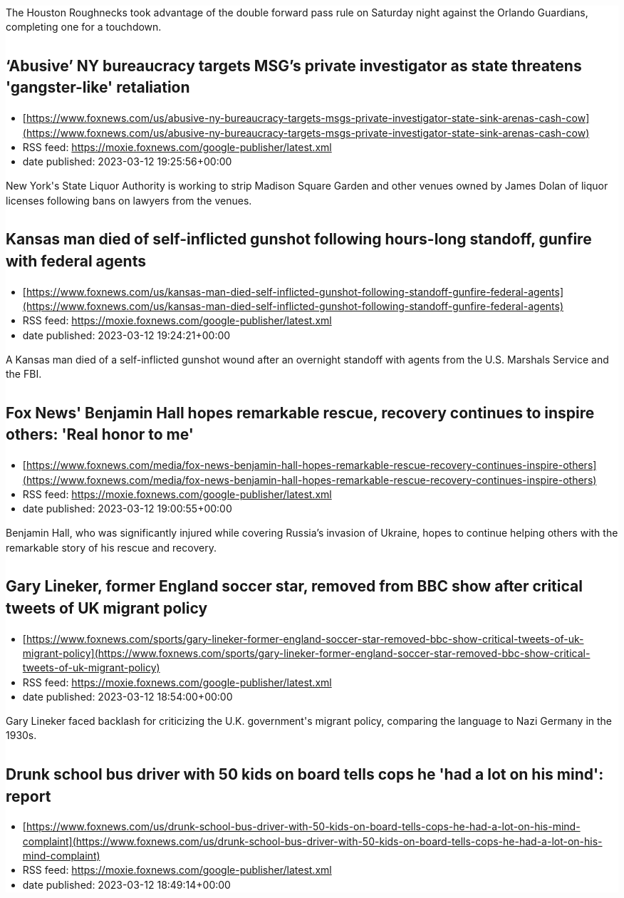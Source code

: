 The Houston Roughnecks took advantage of the double forward pass rule on Saturday night against the Orlando Guardians, completing one for a touchdown.

## ‘Abusive’ NY bureaucracy targets MSG’s private investigator as state threatens 'gangster-like' retaliation
 - [https://www.foxnews.com/us/abusive-ny-bureaucracy-targets-msgs-private-investigator-state-sink-arenas-cash-cow](https://www.foxnews.com/us/abusive-ny-bureaucracy-targets-msgs-private-investigator-state-sink-arenas-cash-cow)
 - RSS feed: https://moxie.foxnews.com/google-publisher/latest.xml
 - date published: 2023-03-12 19:25:56+00:00

New York's State Liquor Authority is working to strip Madison Square Garden and other venues owned by James Dolan of liquor licenses following bans on lawyers from the venues.

## Kansas man died of self-inflicted gunshot following hours-long standoff, gunfire with federal agents
 - [https://www.foxnews.com/us/kansas-man-died-self-inflicted-gunshot-following-standoff-gunfire-federal-agents](https://www.foxnews.com/us/kansas-man-died-self-inflicted-gunshot-following-standoff-gunfire-federal-agents)
 - RSS feed: https://moxie.foxnews.com/google-publisher/latest.xml
 - date published: 2023-03-12 19:24:21+00:00

A Kansas man died of a self-inflicted gunshot wound after an overnight standoff with agents from the U.S. Marshals Service and the FBI.

## Fox News' Benjamin Hall hopes remarkable rescue, recovery continues to inspire others: 'Real honor to me'
 - [https://www.foxnews.com/media/fox-news-benjamin-hall-hopes-remarkable-rescue-recovery-continues-inspire-others](https://www.foxnews.com/media/fox-news-benjamin-hall-hopes-remarkable-rescue-recovery-continues-inspire-others)
 - RSS feed: https://moxie.foxnews.com/google-publisher/latest.xml
 - date published: 2023-03-12 19:00:55+00:00

Benjamin Hall, who was significantly injured while covering Russia’s invasion of Ukraine, hopes to continue helping others with the remarkable story of his rescue and recovery.

## Gary Lineker, former England soccer star, removed from BBC show after critical tweets of UK migrant policy
 - [https://www.foxnews.com/sports/gary-lineker-former-england-soccer-star-removed-bbc-show-critical-tweets-of-uk-migrant-policy](https://www.foxnews.com/sports/gary-lineker-former-england-soccer-star-removed-bbc-show-critical-tweets-of-uk-migrant-policy)
 - RSS feed: https://moxie.foxnews.com/google-publisher/latest.xml
 - date published: 2023-03-12 18:54:00+00:00

Gary Lineker faced backlash for criticizing the U.K. government's migrant policy, comparing the language to Nazi Germany in the 1930s.

## Drunk school bus driver with 50 kids on board tells cops he 'had a lot on his mind': report
 - [https://www.foxnews.com/us/drunk-school-bus-driver-with-50-kids-on-board-tells-cops-he-had-a-lot-on-his-mind-complaint](https://www.foxnews.com/us/drunk-school-bus-driver-with-50-kids-on-board-tells-cops-he-had-a-lot-on-his-mind-complaint)
 - RSS feed: https://moxie.foxnews.com/google-publisher/latest.xml
 - date published: 2023-03-12 18:49:14+00:00
